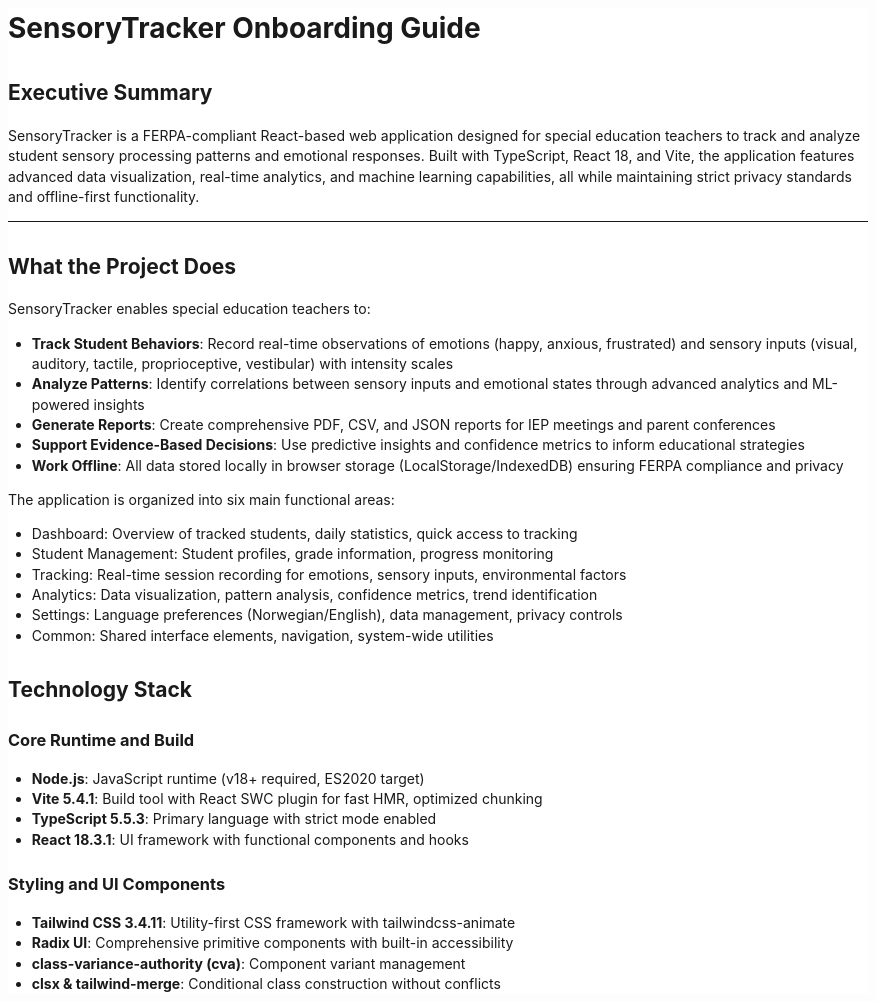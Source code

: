# SensoryTracker Onboarding Guide

## Executive Summary

SensoryTracker is a FERPA-compliant React-based web application designed for special education
teachers to track and analyze student sensory processing patterns and emotional responses. Built
with TypeScript, React 18, and Vite, the application features advanced data visualization, real-time
analytics, and machine learning capabilities, all while maintaining strict privacy standards and
offline-first functionality.

---

## What the Project Does

SensoryTracker enables special education teachers to:

- **Track Student Behaviors**: Record real-time observations of emotions (happy, anxious,
  frustrated) and sensory inputs (visual, auditory, tactile, proprioceptive, vestibular) with
  intensity scales
- **Analyze Patterns**: Identify correlations between sensory inputs and emotional states through
  advanced analytics and ML-powered insights
- **Generate Reports**: Create comprehensive PDF, CSV, and JSON reports for IEP meetings and parent
  conferences
- **Support Evidence-Based Decisions**: Use predictive insights and confidence metrics to inform
  educational strategies
- **Work Offline**: All data stored locally in browser storage (LocalStorage/IndexedDB) ensuring
  FERPA compliance and privacy

The application is organized into six main functional areas:

- Dashboard: Overview of tracked students, daily statistics, quick access to tracking
- Student Management: Student profiles, grade information, progress monitoring
- Tracking: Real-time session recording for emotions, sensory inputs, environmental factors
- Analytics: Data visualization, pattern analysis, confidence metrics, trend identification
- Settings: Language preferences (Norwegian/English), data management, privacy controls
- Common: Shared interface elements, navigation, system-wide utilities

## Technology Stack

### Core Runtime and Build

- **Node.js**: JavaScript runtime (v18+ required, ES2020 target)
- **Vite 5.4.1**: Build tool with React SWC plugin for fast HMR, optimized chunking
- **TypeScript 5.5.3**: Primary language with strict mode enabled
- **React 18.3.1**: UI framework with functional components and hooks

### Styling and UI Components

- **Tailwind CSS 3.4.11**: Utility-first CSS framework with tailwindcss-animate
- **Radix UI**: Comprehensive primitive components with built-in accessibility
- **class-variance-authority (cva)**: Component variant management
- **clsx & tailwind-merge**: Conditional class construction without conflicts
